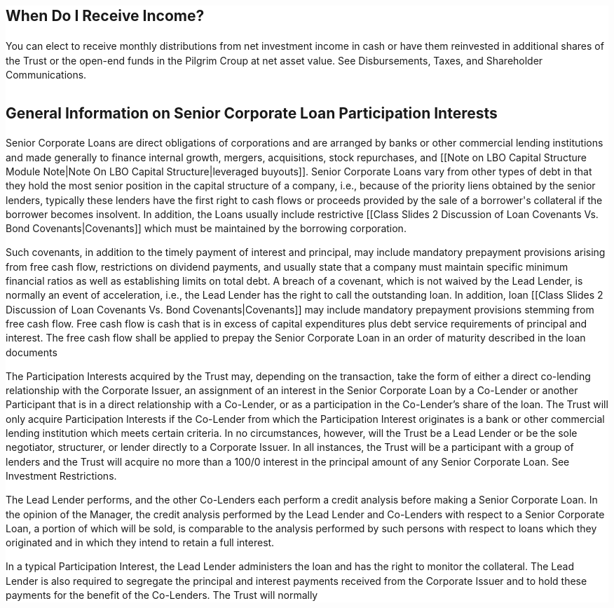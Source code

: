 ## When Do I Receive Income?

You can elect to receive monthly distributions from net investment income in cash or have them reinvested in additional shares of the Trust or the open-end funds in the Pilgrim Croup at net asset value. See Disbursements,  Taxes,  and Shareholder Communications.

## General Information on Senior Corporate Loan Participation Interests

Senior Corporate Loans are direct obligations of corporations and are arranged by banks or other commercial lending institutions and made generally to finance internal growth,  mergers,  acquisitions,  stock repurchases,  and [[Note on LBO Capital Structure Module Note|Note On LBO Capital Structure|leveraged buyouts]]. Senior Corporate Loans vary from other types of debt in that they hold the most senior position in the capital structure of a company,  i.e.,  because of the priority liens obtained by the senior lenders,  typically these lenders have the first right to cash flows or proceeds provided by the sale of a borrower's collateral if the borrower becomes insolvent. In addition,  the Loans usually include restrictive [[Class Slides 2 Discussion of Loan Covenants Vs. Bond Covenants|Covenants]] which must be maintained by the borrowing corporation.

Such covenants,  in addition to the timely payment of interest and principal,  may include mandatory prepayment provisions arising from free cash flow,  restrictions on dividend payments,  and usually state that a company must maintain specific minimum financial ratios as well as establishing limits on total debt. A breach of a covenant,  which is not waived by the Lead Lender,  is normally an event of acceleration,  i.e.,  the Lead Lender has the right to call the outstanding loan. In addition,  loan [[Class Slides 2 Discussion of Loan Covenants Vs. Bond Covenants|Covenants]] may include mandatory prepayment provisions stemming from free cash flow. Free cash flow is cash that is in excess of capital expenditures plus debt service requirements of principal and interest. The free cash flow shall be applied to prepay the Senior Corporate Loan in an order of maturity described in the loan documents

The Participation Interests acquired by the Trust may,  depending on the transaction,  take the form of either a direct co-lending relationship with the Corporate Issuer,  an assignment of an interest in the Senior Corporate Loan by a Co-Lender or another Participant that is in a direct relationship with a Co-Lender,  or as a participation in the Co-Lender’s share of the loan. The Trust will only acquire Participation Interests if the Co-Lender from which the Participation Interest originates is a bank or other commercial lending institution which meets certain criteria. In no circumstances,  however,  will the Trust be a Lead Lender or be the sole negotiator,  structurer,  or lender directly to a Corporate Issuer. In all instances,  the Trust will be a participant with a group of lenders and the Trust will acquire no more than a 100/0 interest in the principal amount of any Senior Corporate Loan. See Investment Restrictions.

The Lead Lender performs,  and the other Co-Lenders each perform a credit analysis before making a Senior Corporate Loan. In the opinion of the Manager,  the credit analysis performed by the Lead Lender and Co-Lenders with respect to a Senior Corporate Loan,  a portion of which will be sold,  is comparable to the analysis performed by such persons with respect to loans which they originated and in which they intend to retain a full interest.

In a typical Participation Interest,  the Lead Lender administers the loan and has the right to monitor the collateral. The Lead Lender is also required to segregate the principal and interest payments received from the Corporate Issuer and to hold these payments for the benefit of the Co-Lenders. The Trust will normally
